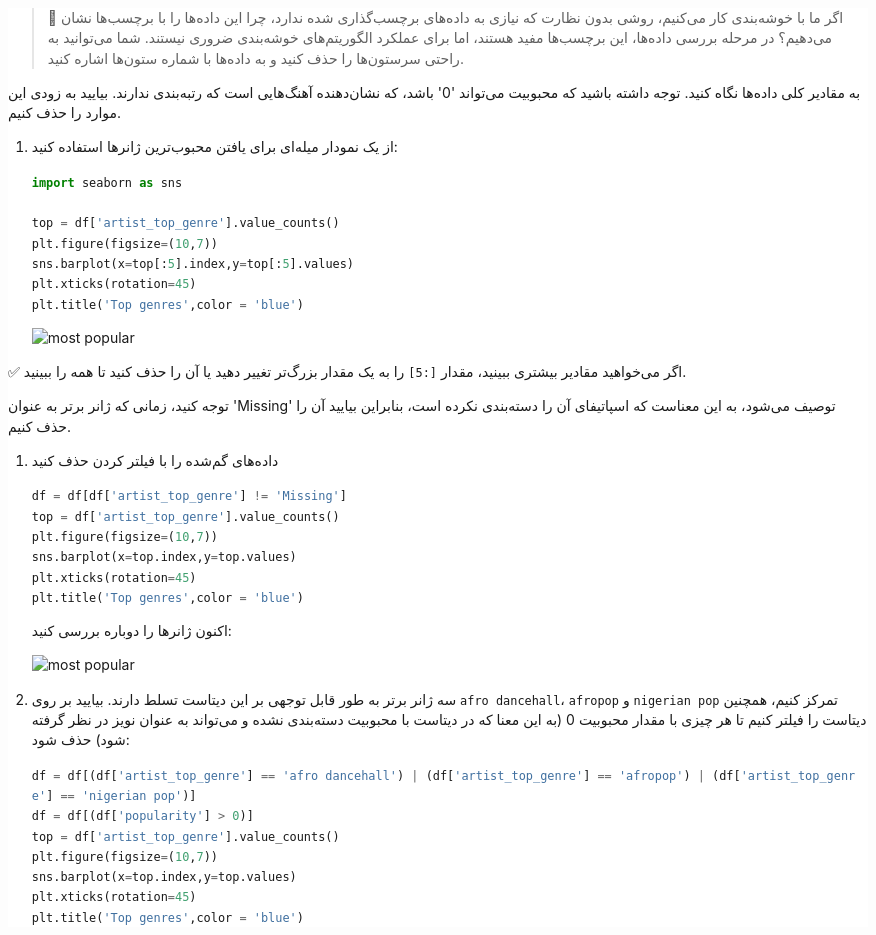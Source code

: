 > 🤔 اگر ما با خوشه‌بندی کار می‌کنیم، روشی بدون نظارت که نیازی به داده‌های برچسب‌گذاری شده ندارد، چرا این داده‌ها را با برچسب‌ها نشان می‌دهیم؟ در مرحله بررسی داده‌ها، این برچسب‌ها مفید هستند، اما برای عملکرد الگوریتم‌های خوشه‌بندی ضروری نیستند. شما می‌توانید به راحتی سرستون‌ها را حذف کنید و به داده‌ها با شماره ستون‌ها اشاره کنید.

به مقادیر کلی داده‌ها نگاه کنید. توجه داشته باشید که محبوبیت می‌تواند '0' باشد، که نشان‌دهنده آهنگ‌هایی است که رتبه‌بندی ندارند. بیایید به زودی این موارد را حذف کنیم.

1. از یک نمودار میله‌ای برای یافتن محبوب‌ترین ژانرها استفاده کنید:

    ```python
    import seaborn as sns
    
    top = df['artist_top_genre'].value_counts()
    plt.figure(figsize=(10,7))
    sns.barplot(x=top[:5].index,y=top[:5].values)
    plt.xticks(rotation=45)
    plt.title('Top genres',color = 'blue')
    ```

    ![most popular](../../../../5-Clustering/1-Visualize/images/popular.png)

✅ اگر می‌خواهید مقادیر بیشتری ببینید، مقدار `[:5]` را به یک مقدار بزرگ‌تر تغییر دهید یا آن را حذف کنید تا همه را ببینید.

توجه کنید، زمانی که ژانر برتر به عنوان 'Missing' توصیف می‌شود، به این معناست که اسپاتیفای آن را دسته‌بندی نکرده است، بنابراین بیایید آن را حذف کنیم.

1. داده‌های گم‌شده را با فیلتر کردن حذف کنید

    ```python
    df = df[df['artist_top_genre'] != 'Missing']
    top = df['artist_top_genre'].value_counts()
    plt.figure(figsize=(10,7))
    sns.barplot(x=top.index,y=top.values)
    plt.xticks(rotation=45)
    plt.title('Top genres',color = 'blue')
    ```

    اکنون ژانرها را دوباره بررسی کنید:

    ![most popular](../../../../5-Clustering/1-Visualize/images/all-genres.png)

1. سه ژانر برتر به طور قابل توجهی بر این دیتاست تسلط دارند. بیایید بر روی `afro dancehall`، `afropop` و `nigerian pop` تمرکز کنیم، همچنین دیتاست را فیلتر کنیم تا هر چیزی با مقدار محبوبیت 0 (به این معنا که در دیتاست با محبوبیت دسته‌بندی نشده و می‌تواند به عنوان نویز در نظر گرفته شود) حذف شود:

    ```python
    df = df[(df['artist_top_genre'] == 'afro dancehall') | (df['artist_top_genre'] == 'afropop') | (df['artist_top_genre'] == 'nigerian pop')]
    df = df[(df['popularity'] > 0)]
    top = df['artist_top_genre'].value_counts()
    plt.figure(figsize=(10,7))
    sns.barplot(x=top.index,y=top.values)
    plt.xticks(rotation=45)
    plt.title('Top genres',color = 'blue')
    ```
